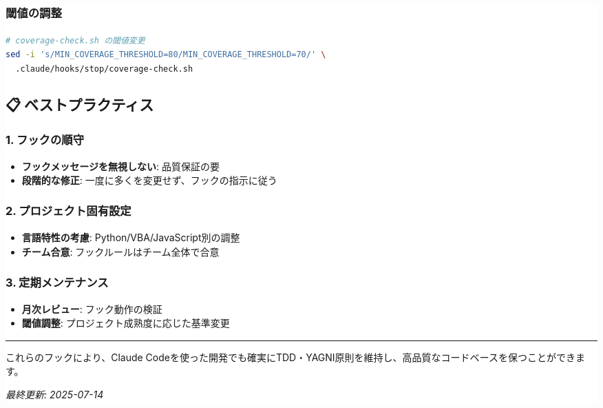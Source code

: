 ### 閾値の調整
```bash
# coverage-check.sh の閾値変更
sed -i 's/MIN_COVERAGE_THRESHOLD=80/MIN_COVERAGE_THRESHOLD=70/' \
  .claude/hooks/stop/coverage-check.sh
```

## 📋 ベストプラクティス

### 1. フックの順守
- **フックメッセージを無視しない**: 品質保証の要
- **段階的な修正**: 一度に多くを変更せず、フックの指示に従う

### 2. プロジェクト固有設定
- **言語特性の考慮**: Python/VBA/JavaScript別の調整
- **チーム合意**: フックルールはチーム全体で合意

### 3. 定期メンテナンス
- **月次レビュー**: フック動作の検証
- **閾値調整**: プロジェクト成熟度に応じた基準変更

---

これらのフックにより、Claude Codeを使った開発でも確実にTDD・YAGNI原則を維持し、高品質なコードベースを保つことができます。

*最終更新: 2025-07-14*